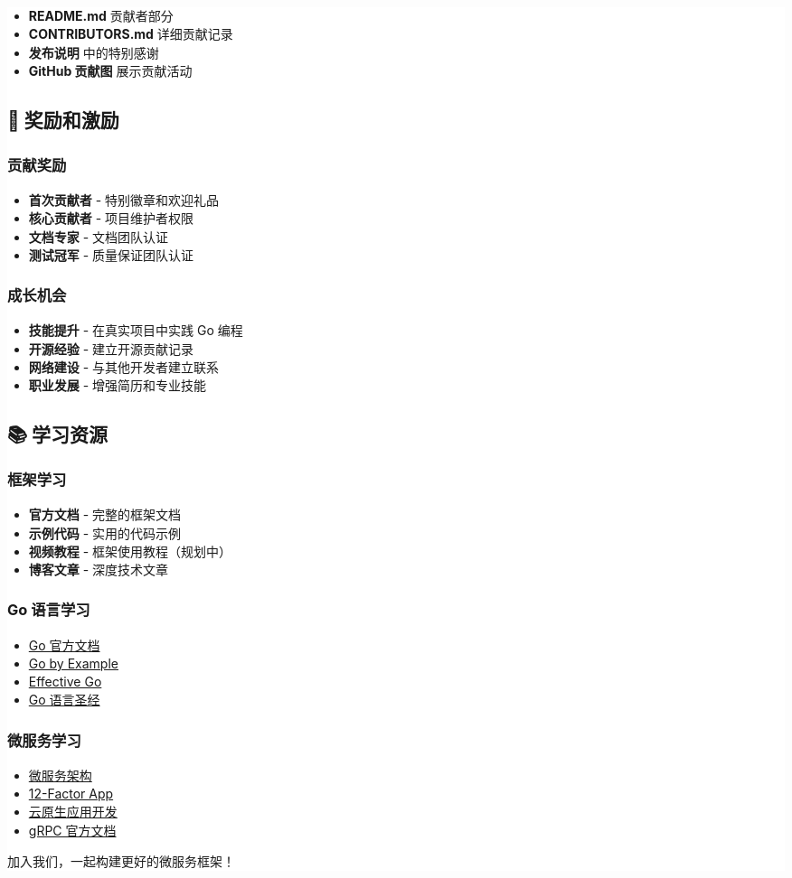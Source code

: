 - **README.md** 贡献者部分
- **CONTRIBUTORS.md** 详细贡献记录
- **发布说明** 中的特别感谢
- **GitHub 贡献图** 展示贡献活动

## 🎁 奖励和激励

### 贡献奖励
- **首次贡献者** - 特别徽章和欢迎礼品
- **核心贡献者** - 项目维护者权限
- **文档专家** - 文档团队认证
- **测试冠军** - 质量保证团队认证

### 成长机会
- **技能提升** - 在真实项目中实践 Go 编程
- **开源经验** - 建立开源贡献记录
- **网络建设** - 与其他开发者建立联系
- **职业发展** - 增强简历和专业技能

## 📚 学习资源

### 框架学习
- **官方文档** - 完整的框架文档
- **示例代码** - 实用的代码示例
- **视频教程** - 框架使用教程（规划中）
- **博客文章** - 深度技术文章

### Go 语言学习
- [Go 官方文档](https://golang.org/doc/)
- [Go by Example](https://gobyexample.com/)
- [Effective Go](https://golang.org/doc/effective_go.html)
- [Go 语言圣经](https://books.studygolang.com/gopl-zh/)

### 微服务学习
- [微服务架构](https://microservices.io/)
- [12-Factor App](https://12factor.net/zh_cn/)
- [云原生应用开发](https://www.cncf.io/)
- [gRPC 官方文档](https://grpc.io/docs/)

加入我们，一起构建更好的微服务框架！